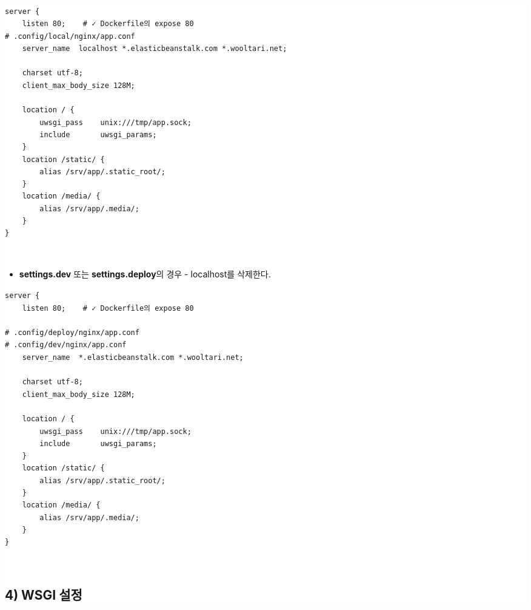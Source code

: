 ```nginx
server {
    listen 80;    # ✓ Dockerfile의 expose 80 
# .config/local/nginx/app.conf
    server_name  localhost *.elasticbeanstalk.com *.wooltari.net;
  
    charset utf-8;
    client_max_body_size 128M;

    location / {
        uwsgi_pass    unix:///tmp/app.sock;
        include       uwsgi_params;
    }
    location /static/ {
        alias /srv/app/.static_root/;
    }
    location /media/ {
        alias /srv/app/.media/;
    }
}
```

<br/>

* **settings.dev** 또는 **settings.deploy**의 경우 -  localhost를 삭제한다. 

```nginx
server {
    listen 80;    # ✓ Dockerfile의 expose 80 
  
# .config/deploy/nginx/app.conf
# .config/dev/nginx/app.conf  
    server_name  *.elasticbeanstalk.com *.wooltari.net;
  
    charset utf-8;
    client_max_body_size 128M;

    location / {
        uwsgi_pass    unix:///tmp/app.sock;
        include       uwsgi_params;
    }
    location /static/ {
        alias /srv/app/.static_root/;
    }
    location /media/ {
        alias /srv/app/.media/;
    }
}
```

<br/>

## 4) WSGI 설정
